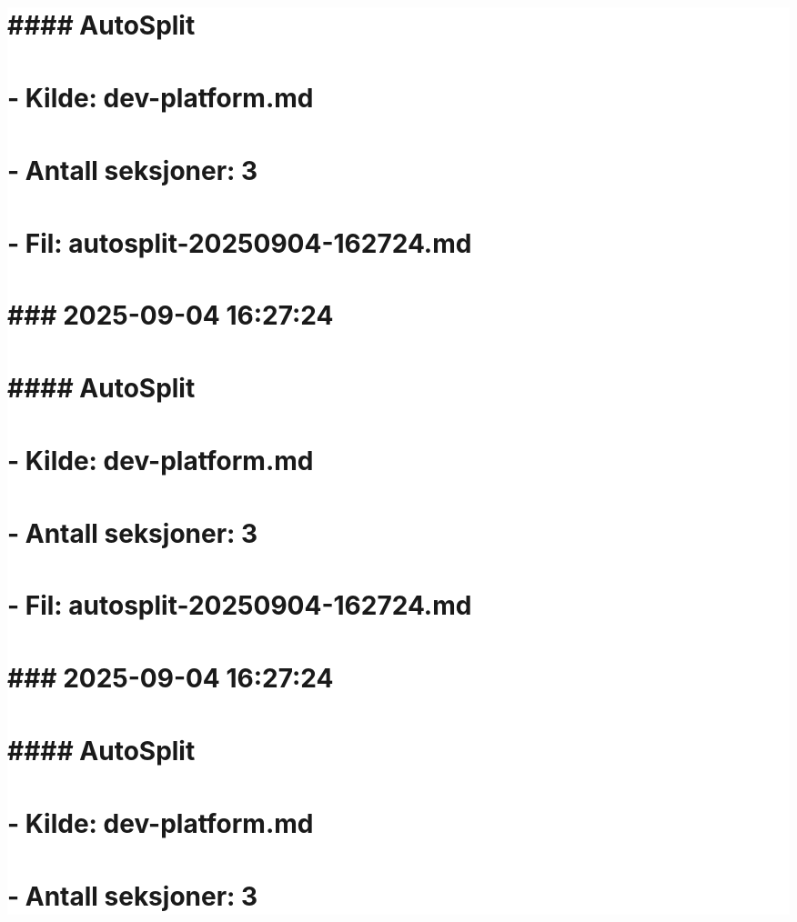 # \#### AutoSplit

# \- Kilde: dev-platform.md

# \- Antall seksjoner: 3

# \- Fil: autosplit-20250904-162724.md

#

#

#

#

# \### 2025-09-04 16:27:24

# \#### AutoSplit

# \- Kilde: dev-platform.md

# \- Antall seksjoner: 3

# \- Fil: autosplit-20250904-162724.md

#

#

#

#

# \### 2025-09-04 16:27:24

# \#### AutoSplit

# \- Kilde: dev-platform.md

# \- Antall seksjoner: 3
